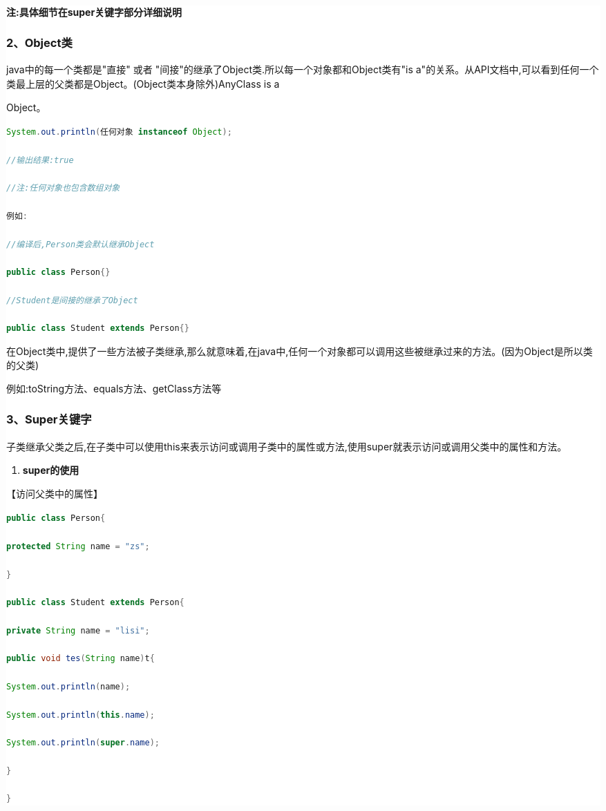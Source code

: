 **注:具体细节在super关键字部分详细说明**



### 2、Object类

 java中的每一个类都是"直接" 或者 "间接"的继承了Object类.所以每一个对象都和Object类有"is a"的关系。从API文档中,可以看到任何一个类最上层的父类都是Object。(Object类本身除外)AnyClass is a

Object。

```java
System.out.println(任何对象 instanceof Object); 

//输出结果:true 

//注:任何对象也包含数组对象 

例如: 

//编译后,Person类会默认继承Object 

public class Person{} 

//Student是间接的继承了Object 

public class Student extends Person{} 
```

在Object类中,提供了一些方法被子类继承,那么就意味着,在java中,任何一个对象都可以调用这些被继承过来的方法。(因为Object是所以类的父类)

例如:toString方法、equals方法、getClass方法等



### 3、Super关键字

子类继承父类之后,在子类中可以使用this来表示访问或调用子类中的属性或方法,使用super就表示访问或调用父类中的属性和方法。

1. **super的使用**

【访问父类中的属性】

```JAVA
public class Person{ 

protected String name = "zs"; 

}

public class Student extends Person{ 

private String name = "lisi"; 

public void tes(String name)t{ 

System.out.println(name); 

System.out.println(this.name); 

System.out.println(super.name); 

} 

}
```
